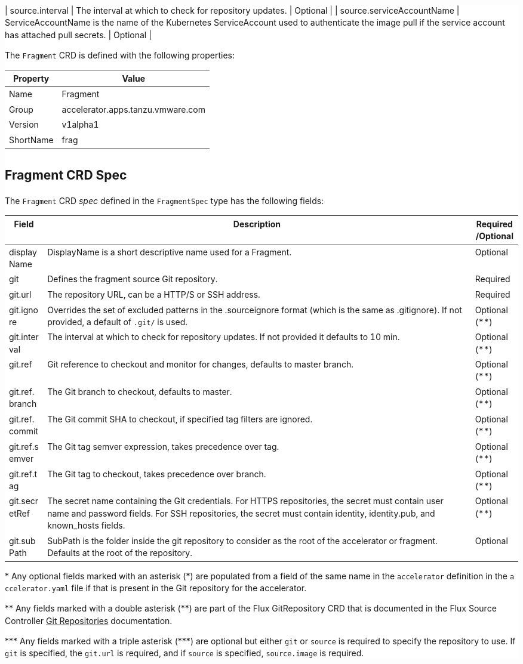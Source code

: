 | source.interval | The interval at which to check for repository updates. | Optional |
| source.serviceAccountName | ServiceAccountName is the name of the Kubernetes ServiceAccount used to authenticate the image pull if the service account has attached pull secrets. | Optional |

The `Fragment` CRD is defined with the following properties:

| Property | Value |
| --- | --- |
| Name | Fragment |
| Group | accelerator.apps.tanzu.vmware.com |
| Version | v1alpha1 |
| ShortName | frag |

## <a id="fragment-crd-spec"></a> Fragment CRD Spec
The `Fragment` CRD _spec_ defined in the `FragmentSpec` type has the following fields:

| Field | Description | Required/Optional |
| --- | --- | --- |
| displayName | DisplayName is a short descriptive name used for a Fragment. | Optional |
| git | Defines the fragment source Git repository. | Required |
| git.url | The repository URL, can be a HTTP/S or SSH address. | Required |
| git.ignore | Overrides the set of excluded patterns in the .sourceignore format (which is the same as .gitignore). If not provided, a default of `.git/` is used. | Optional (**) |
| git.interval | The interval at which to check for repository updates. If not provided it defaults to 10 min.| Optional (**) |
| git.ref | Git reference to checkout and monitor for changes, defaults to master branch. | Optional (**) |
| git.ref.branch | The Git branch to checkout, defaults to master. | Optional (**) |
| git.ref.commit | The Git commit SHA to checkout, if specified tag filters are ignored. | Optional (**) |
| git.ref.semver | The Git tag semver expression, takes precedence over tag. | Optional (**) |
| git.ref.tag | The Git tag to checkout, takes precedence over branch. | Optional (**) |
| git.secretRef | The secret name containing the Git credentials. For HTTPS repositories, the secret must contain user name and password fields. For SSH repositories, the secret must contain identity, identity.pub, and known_hosts fields. | Optional (**) |
| git.subPath | SubPath is the folder inside the git repository to consider as the root of the accelerator or fragment. Defaults at the root of the repository. | Optional |

\* Any optional fields marked with an asterisk (*) are populated from a field of the same name in the `accelerator` definition in the `accelerator.yaml` file if that is present in the Git repository for the accelerator.

\*\* Any fields marked with a double asterisk (**) are part of the Flux GitRepository CRD that is documented in the Flux Source Controller [Git Repositories](https://fluxcd.io/docs/components/source/gitrepositories/) documentation.

\*\*\* Any fields marked with a triple asterisk (***) are optional but either `git` or `source` is required to specify the repository to use. If `git` is specified, the `git.url` is required, and if `source` is specified, `source.image` is required.
